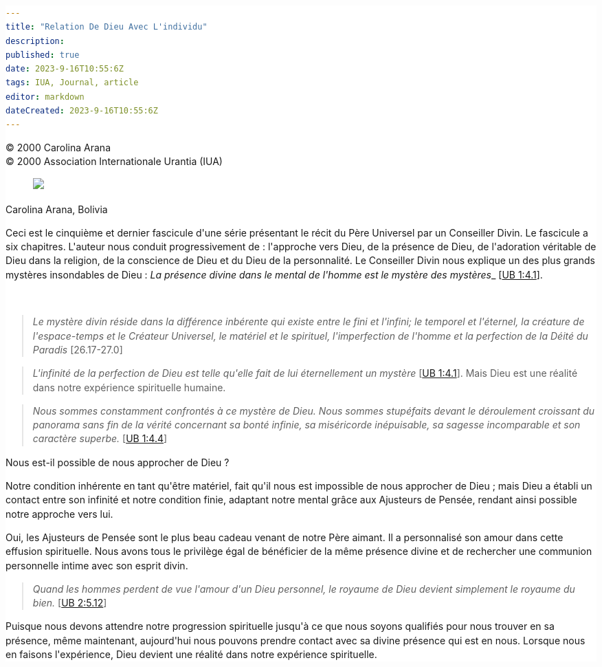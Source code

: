```yaml
---
title: "Relation De Dieu Avec L'individu"
description: 
published: true
date: 2023-9-16T10:55:6Z
tags: IUA, Journal, article
editor: markdown
dateCreated: 2023-9-16T10:55:6Z
---
```


<p class="v-card v-sheet theme--light grey lighten-3 px-2">© 2000 Carolina Arana<br>© 2000 Association Internationale Urantia (IUA)</p>

<figure id="Figure_1" class="image urantiapedia image-style-align-left">
<img src="/image/article/IUA_Journal/Carolina_Arana.jpg">
</figure>

Carolina Arana, Bolivia

Ceci est le cinquième et dernier fascicule d'une série présentant le récit du Père Universel par un Conseiller Divin. Le fascicule a six chapitres. L'auteur nous conduit progressivement de : l'approche vers Dieu, de la présence de Dieu, de l'adoration véritable de Dieu dans la religion, de la conscience de Dieu et du Dieu de la personnalité. Le Conseiller Divin nous explique un des plus grands mystères insondables de Dieu : _La présence divine dans le mental de l'homme est le mystère des mystères__ [[UB 1:4.1](/en/The_Urantia_Book/1#p4_1)].

<br style="clear:both;"/>

> _Le mystère divin réside dans la différence inbérente qui existe entre le fini et l'infini; le temporel et l'éternel, la créature de l'espace-temps et le Créateur Universel, le matériel et le spirituel, l'imperfection de l'homme et la perfection de la Déité du Paradis_ [26.17-27.0]

> _L'infinité de la perfection de Dieu est telle qu'elle fait de lui éternellement un mystère_ [[UB 1:4.1](/en/The_Urantia_Book/1#p4_1)]. Mais Dieu est une réalité dans notre expérience spirituelle humaine.

> _Nous sommes constamment confrontés à ce mystère de Dieu. Nous sommes stupéfaits devant le déroulement croissant du panorama sans fin de la vérité concernant sa bonté infinie, sa miséricorde inépuisable, sa sagesse incomparable et son caractère superbe._ [[UB 1:4.4](/en/The_Urantia_Book/1#p4_4)]

Nous est-il possible de nous approcher de Dieu ?

Notre condition inhérente en tant qu'être matériel, fait qu'il nous est impossible de nous approcher de Dieu ; mais Dieu a établi un contact entre son infinité et notre condition finie, adaptant notre mental grâce aux Ajusteurs de Pensée, rendant ainsi possible notre approche vers lui.

Oui, les Ajusteurs de Pensée sont le plus beau cadeau venant de notre Père aimant. Il a personnalisé son amour dans cette effusion spirituelle. Nous avons tous le privilège égal de bénéficier de la même présence divine et de rechercher une communion personnelle intime avec son esprit divin.

> _Quand les hommes perdent de vue l'amour d'un Dieu personnel, le royaume de Dieu devient simplement le royaume du bien._ [[UB 2:5.12](/en/The_Urantia_Book/2#p5_12)]

Puisque nous devons attendre notre progression spirituelle jusqu'à ce que nous soyons qualifiés pour nous trouver en sa présence, même maintenant, aujourd'hui nous pouvons prendre contact avec sa divine présence qui est en nous. Lorsque nous en faisons l'expérience, Dieu devient une réalité dans notre expérience spirituelle.
